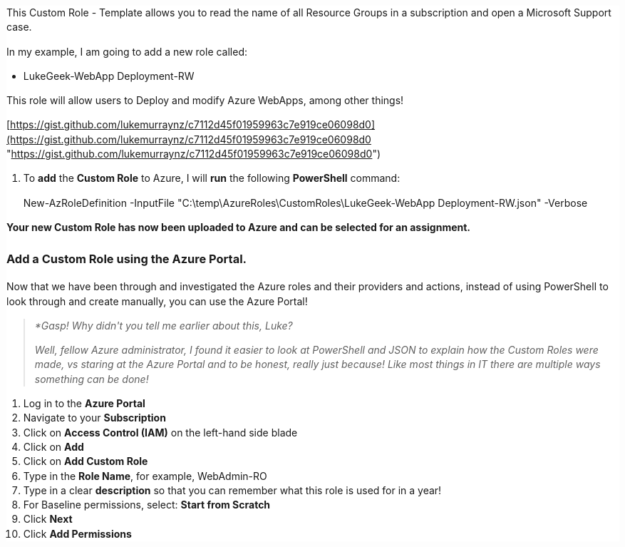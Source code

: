 This Custom Role - Template allows you to read the name of all Resource Groups in a subscription and open a Microsoft Support case.

In my example, I am going to add a new role called:

* LukeGeek-WebApp Deployment-RW

This role will allow users to Deploy and modify Azure WebApps, among other things!

[https://gist.github.com/lukemurraynz/c7112d45f01959963c7e919ce06098d0](https://gist.github.com/lukemurraynz/c7112d45f01959963c7e919ce06098d0 "https://gist.github.com/lukemurraynz/c7112d45f01959963c7e919ce06098d0")

1. To **add** the **Custom Role** to Azure, I will **run** the following **PowerShell** command:

   New-AzRoleDefinition -InputFile "C:\\temp\\AzureRoles\\CustomRoles\\LukeGeek-WebApp Deployment-RW.json" -Verbose

**Your new Custom Role has now been uploaded to Azure and can be selected for an assignment.**

### Add a Custom Role using the Azure Portal.

Now that we have been through and investigated the Azure roles and their providers and actions, instead of using PowerShell to look through and create manually, you can use the Azure Portal!

> _*Gasp! Why didn't you tell me earlier about this, Luke?_
>
> _Well, fellow Azure administrator, I found it easier to look at PowerShell and JSON to explain how the Custom Roles were made, vs staring at the Azure Portal and to be honest, really just because! Like most things in IT there are multiple ways something can be done!_

 1. Log in to the **Azure Portal**
 2. Navigate to your **Subscription**
 3. Click on **Access Control (IAM)** on the left-hand side blade
 4. Click on **Add**
 5. Click on **Add Custom Role**
 6. Type in the **Role Name**, for example, WebAdmin-RO
 7. Type in a clear **description** so that you can remember what this role is used for in a year!
 8. For Baseline permissions, select: **Start from Scratch**
 9. Click **Next**
10. Click **Add Permissions**